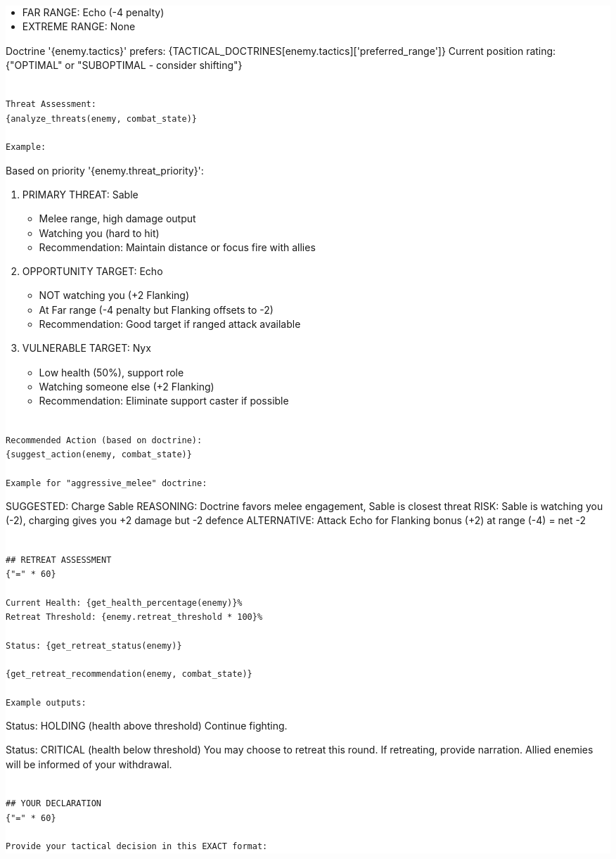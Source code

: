 - FAR RANGE: Echo (-4 penalty)
- EXTREME RANGE: None

Doctrine '{enemy.tactics}' prefers: {TACTICAL_DOCTRINES[enemy.tactics]['preferred_range']}
Current position rating: {"OPTIMAL" or "SUBOPTIMAL - consider shifting"}
```

Threat Assessment:
{analyze_threats(enemy, combat_state)}

Example:
```
Based on priority '{enemy.threat_priority}':

1. PRIMARY THREAT: Sable
   - Melee range, high damage output
   - Watching you (hard to hit)
   - Recommendation: Maintain distance or focus fire with allies

2. OPPORTUNITY TARGET: Echo
   - NOT watching you (+2 Flanking)
   - At Far range (-4 penalty but Flanking offsets to -2)
   - Recommendation: Good target if ranged attack available

3. VULNERABLE TARGET: Nyx
   - Low health (50%), support role
   - Watching someone else (+2 Flanking)
   - Recommendation: Eliminate support caster if possible
```

Recommended Action (based on doctrine):
{suggest_action(enemy, combat_state)}

Example for "aggressive_melee" doctrine:
```
SUGGESTED: Charge Sable
REASONING: Doctrine favors melee engagement, Sable is closest threat
RISK: Sable is watching you (-2), charging gives you +2 damage but -2 defence
ALTERNATIVE: Attack Echo for Flanking bonus (+2) at range (-4) = net -2
```

## RETREAT ASSESSMENT
{"=" * 60}

Current Health: {get_health_percentage(enemy)}%
Retreat Threshold: {enemy.retreat_threshold * 100}%

Status: {get_retreat_status(enemy)}

{get_retreat_recommendation(enemy, combat_state)}

Example outputs:
```
Status: HOLDING (health above threshold)
Continue fighting.
```

```
Status: CRITICAL (health below threshold)
You may choose to retreat this round. If retreating, provide narration.
Allied enemies will be informed of your withdrawal.
```

## YOUR DECLARATION
{"=" * 60}

Provide your tactical decision in this EXACT format:
```